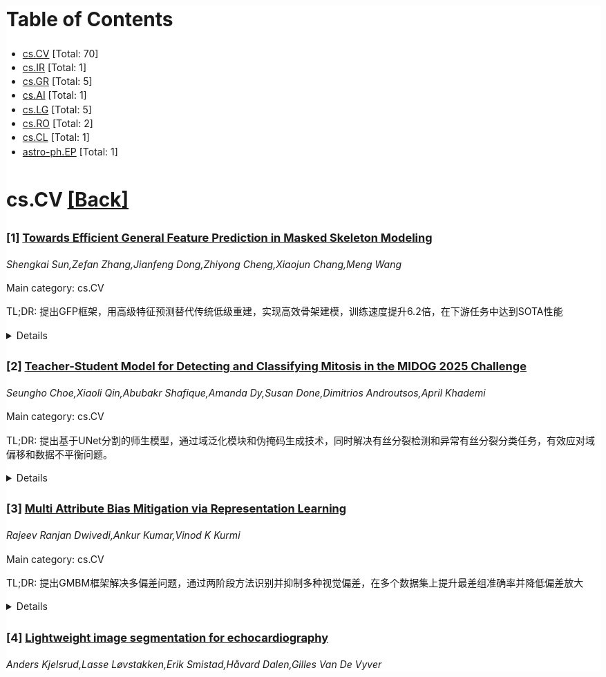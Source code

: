 <div id=toc></div>

# Table of Contents

- [cs.CV](#cs.CV) [Total: 70]
- [cs.IR](#cs.IR) [Total: 1]
- [cs.GR](#cs.GR) [Total: 5]
- [cs.AI](#cs.AI) [Total: 1]
- [cs.LG](#cs.LG) [Total: 5]
- [cs.RO](#cs.RO) [Total: 2]
- [cs.CL](#cs.CL) [Total: 1]
- [astro-ph.EP](#astro-ph.EP) [Total: 1]


<div id='cs.CV'></div>

# cs.CV [[Back]](#toc)

### [1] [Towards Efficient General Feature Prediction in Masked Skeleton Modeling](https://arxiv.org/abs/2509.03609)
*Shengkai Sun,Zefan Zhang,Jianfeng Dong,Zhiyong Cheng,Xiaojun Chang,Meng Wang*

Main category: cs.CV

TL;DR: 提出GFP框架，用高级特征预测替代传统低级重建，实现高效骨架建模，训练速度提升6.2倍，在下游任务中达到SOTA性能


<details><summary>Details</summary></details>


### [2] [Teacher-Student Model for Detecting and Classifying Mitosis in the MIDOG 2025 Challenge](https://arxiv.org/abs/2509.03614)
*Seungho Choe,Xiaoli Qin,Abubakr Shafique,Amanda Dy,Susan Done,Dimitrios Androutsos,April Khademi*

Main category: cs.CV

TL;DR: 提出基于UNet分割的师生模型，通过域泛化模块和伪掩码生成技术，同时解决有丝分裂检测和异常有丝分裂分类任务，有效应对域偏移和数据不平衡问题。


<details><summary>Details</summary></details>


### [3] [Multi Attribute Bias Mitigation via Representation Learning](https://arxiv.org/abs/2509.03616)
*Rajeev Ranjan Dwivedi,Ankur Kumar,Vinod K Kurmi*

Main category: cs.CV

TL;DR: 提出GMBM框架解决多偏差问题，通过两阶段方法识别并抑制多种视觉偏差，在多个数据集上提升最差组准确率并降低偏差放大


<details><summary>Details</summary></details>


### [4] [Lightweight image segmentation for echocardiography](https://arxiv.org/abs/2509.03631)
*Anders Kjelsrud,Lasse Løvstakken,Erik Smistad,Håvard Dalen,Gilles Van De Vyver*
